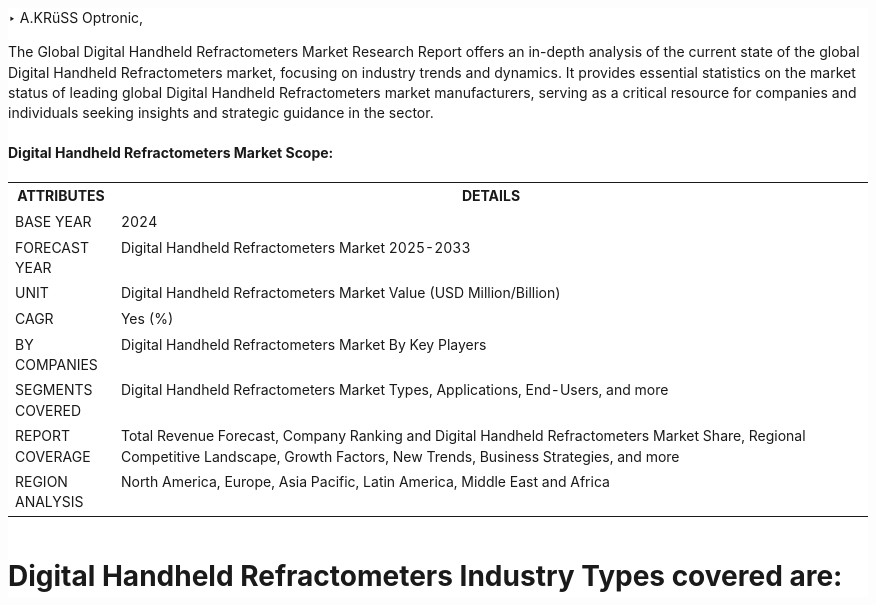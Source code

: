 ‣ A.KRüSS Optronic,

The Global Digital Handheld Refractometers Market Research Report offers an in-depth analysis of the current state of the global Digital Handheld Refractometers market, focusing on industry trends and dynamics. It provides essential statistics on the market status of leading global Digital Handheld Refractometers market manufacturers, serving as a critical resource for companies and individuals seeking insights and strategic guidance in the sector.

<h4>Digital Handheld Refractometers Market Scope:</h4>
<table>
<tr>
<th>ATTRIBUTES</th>
<th>DETAILS</th>
</tr>
<tr>
<td>BASE YEAR</td>
<td>2024</td>
</tr>
<tr>
<td>FORECAST YEAR</td>
<td>Digital Handheld Refractometers Market 2025-2033</td>
</tr>
<tr>
<td>UNIT</td>
<td>Digital Handheld Refractometers Market Value (USD Million/Billion)</td>
<tr>
<td>CAGR</td>
<td>Yes (%)</td>
</tr>
</tr>
<tr>
<td>BY COMPANIES</td>
<td>Digital Handheld Refractometers Market By Key Players</td>
</tr>
<tr>
<td>SEGMENTS COVERED</td>
<td>Digital Handheld Refractometers Market Types, Applications, End-Users, and more</td>
</tr>
<tr>
<td>REPORT COVERAGE</td>
<td>Total Revenue Forecast, Company Ranking and Digital Handheld Refractometers Market Share, Regional Competitive Landscape, Growth Factors, New Trends, Business Strategies, and more</td>
</tr>
<tr>
<td>REGION ANALYSIS</td>
<td>North America, Europe, Asia Pacific, Latin America, Middle East and Africa</td>
</tr>
</table>

# <strong>Digital Handheld Refractometers Industry Types covered are:</strong>
